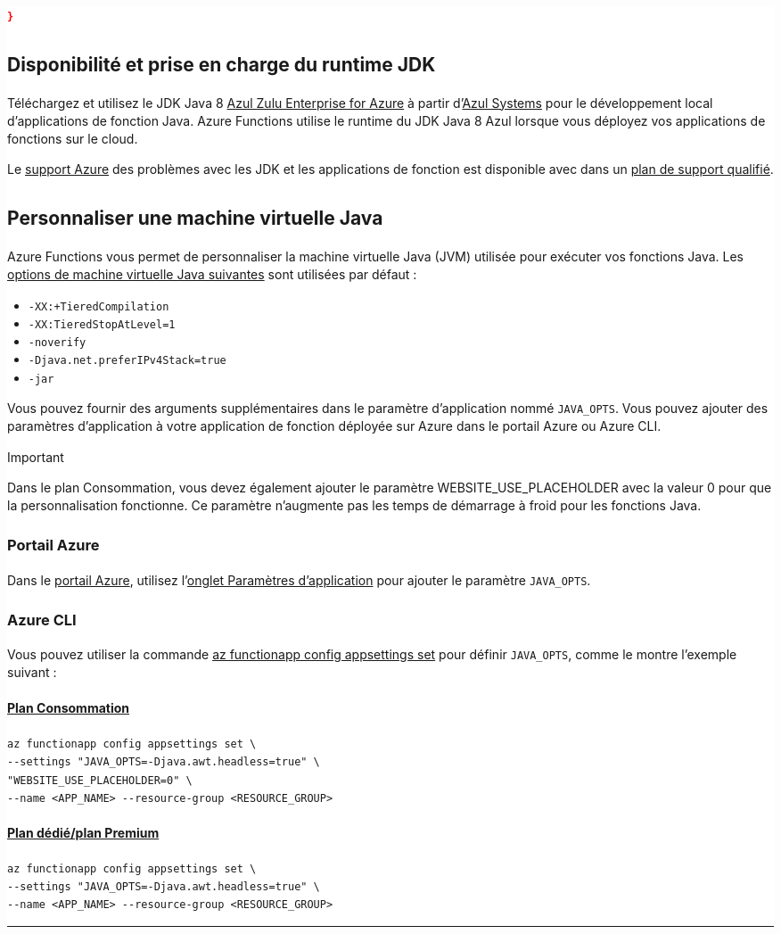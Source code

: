 ```json
}

```

## <a name="jdk-runtime-availability-and-support"></a>Disponibilité et prise en charge du runtime JDK 

Téléchargez et utilisez le JDK Java 8 [Azul Zulu Enterprise for Azure](https://assets.azul.com/files/Zulu-for-Azure-FAQ.pdf) à partir d’[Azul Systems](https://www.azul.com/downloads/azure-only/zulu/) pour le développement local d’applications de fonction Java. Azure Functions utilise le runtime du JDK Java 8 Azul lorsque vous déployez vos applications de fonctions sur le cloud.

Le [support Azure](https://azure.microsoft.com/support/) des problèmes avec les JDK et les applications de fonction est disponible avec dans un [plan de support qualifié](https://azure.microsoft.com/support/plans/).

## <a name="customize-jvm"></a>Personnaliser une machine virtuelle Java

Azure Functions vous permet de personnaliser la machine virtuelle Java (JVM) utilisée pour exécuter vos fonctions Java. Les [options de machine virtuelle Java suivantes](https://github.com/Azure/azure-functions-java-worker/blob/master/worker.config.json#L7) sont utilisées par défaut :

* `-XX:+TieredCompilation`
* `-XX:TieredStopAtLevel=1`
* `-noverify` 
* `-Djava.net.preferIPv4Stack=true`
* `-jar`

Vous pouvez fournir des arguments supplémentaires dans le paramètre d’application nommé `JAVA_OPTS`. Vous pouvez ajouter des paramètres d’application à votre application de fonction déployée sur Azure dans le portail Azure ou Azure CLI.

> [!IMPORTANT]  
> Dans le plan Consommation, vous devez également ajouter le paramètre WEBSITE_USE_PLACEHOLDER avec la valeur 0 pour que la personnalisation fonctionne. Ce paramètre n’augmente pas les temps de démarrage à froid pour les fonctions Java.

### <a name="azure-portal"></a>Portail Azure

Dans le [portail Azure](https://portal.azure.com), utilisez l’[onglet Paramètres d’application](functions-how-to-use-azure-function-app-settings.md#settings) pour ajouter le paramètre `JAVA_OPTS`.

### <a name="azure-cli"></a>Azure CLI

Vous pouvez utiliser la commande [az functionapp config appsettings set](/cli/azure/functionapp/config/appsettings) pour définir `JAVA_OPTS`, comme le montre l’exemple suivant :

#### <a name="consumption-plan"></a>[Plan Consommation](#tab/consumption)
```azurecli-interactive
az functionapp config appsettings set \
--settings "JAVA_OPTS=-Djava.awt.headless=true" \
"WEBSITE_USE_PLACEHOLDER=0" \
--name <APP_NAME> --resource-group <RESOURCE_GROUP>
```
#### <a name="dedicated-plan--premium-plan"></a>[Plan dédié/plan Premium](#tab/dedicated+premium)
```azurecli-interactive
az functionapp config appsettings set \
--settings "JAVA_OPTS=-Djava.awt.headless=true" \
--name <APP_NAME> --resource-group <RESOURCE_GROUP>
```
---

